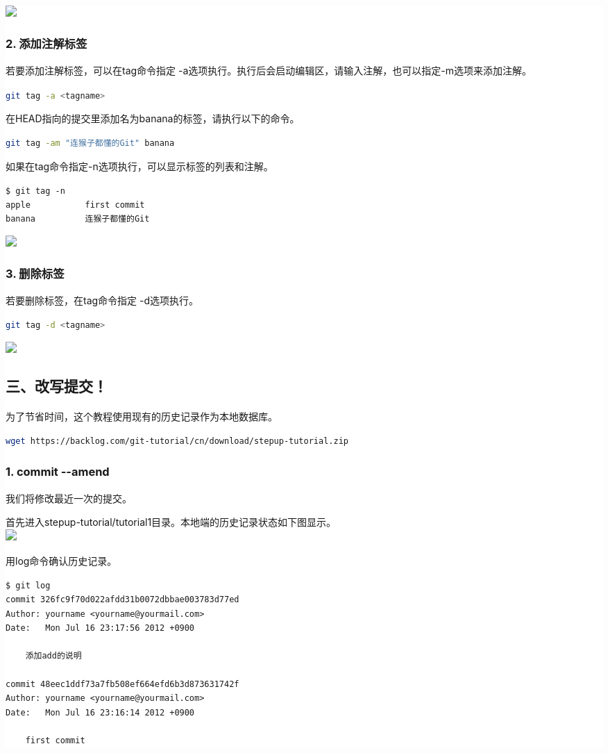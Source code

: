 ![](https://cdn.jsdelivr.net/gh/eebond/images/Markdown/20211128160811.png)  

### 2. 添加注解标签

若要添加注解标签，可以在tag命令指定 -a选项执行。执行后会启动编辑区，请输入注解，也可以指定-m选项来添加注解。  

```bash
git tag -a <tagname>
```  

在HEAD指向的提交里添加名为banana的标签，请执行以下的命令。  

```bash
git tag -am "连猴子都懂的Git" banana  
```

如果在tag命令指定-n选项执行，可以显示标签的列表和注解。  

```shell
$ git tag -n
apple           first commit
banana          连猴子都懂的Git
```  

![](https://cdn.jsdelivr.net/gh/eebond/images/Markdown/20211128161512.png)  

### 3. 删除标签

若要删除标签，在tag命令指定 -d选项执行。  

```bash
git tag -d <tagname>
```

![](https://cdn.jsdelivr.net/gh/eebond/images/Markdown/20211128164422.png)

## 三、改写提交！

为了节省时间，这个教程使用现有的历史记录作为本地数据库。

```bash
wget https://backlog.com/git-tutorial/cn/download/stepup-tutorial.zip
```

### 1. commit --amend

我们将修改最近一次的提交。

首先进入stepup-tutorial/tutorial1目录。本地端的历史记录状态如下图显示。  
![](https://cdn.jsdelivr.net/gh/eebond/images/Markdown/20211129195201.png)  

用log命令确认历史记录。  

```shell
$ git log
commit 326fc9f70d022afdd31b0072dbbae003783d77ed
Author: yourname <yourname@yourmail.com>
Date:   Mon Jul 16 23:17:56 2012 +0900

    添加add的说明

commit 48eec1ddf73a7fb508ef664efd6b3d873631742f
Author: yourname <yourname@yourmail.com>
Date:   Mon Jul 16 23:16:14 2012 +0900

    first commit
```

